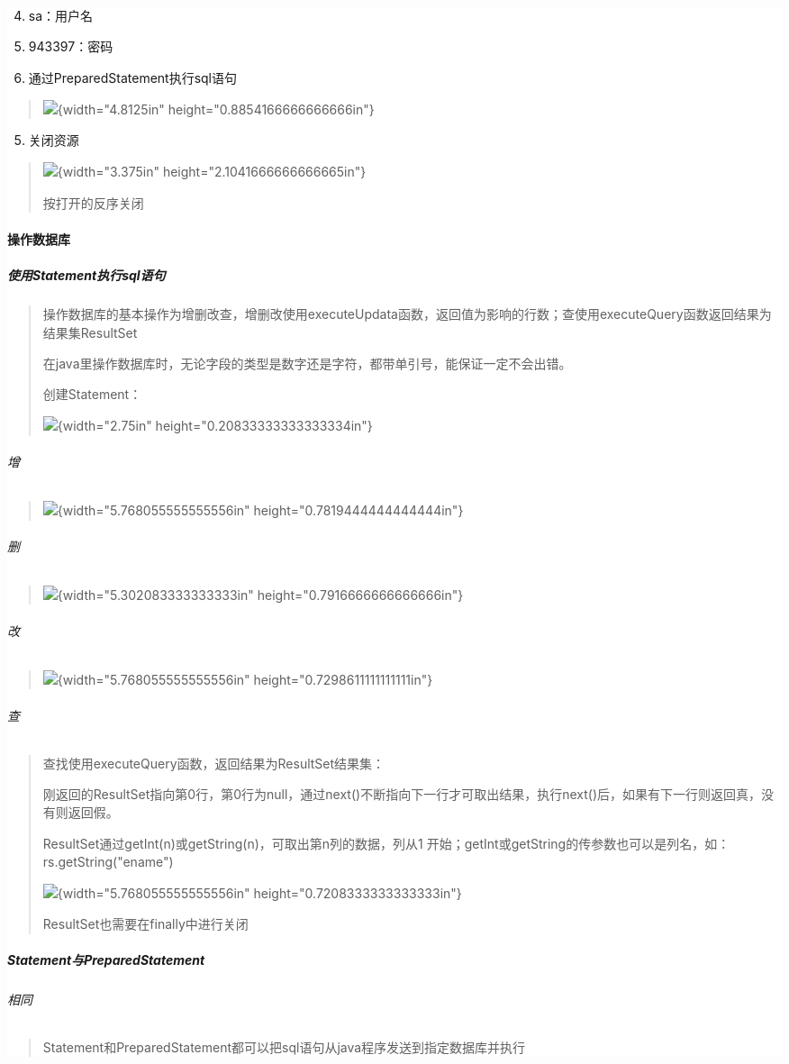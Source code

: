 4)  sa：用户名

5)  943397：密码



4)  通过PreparedStatement执行sql语句

> ![](media/image81.png){width="4.8125in" height="0.8854166666666666in"}

5)  关闭资源

> ![](media/image82.png){width="3.375in" height="2.1041666666666665in"}
>
> 按打开的反序关闭

#### 操作数据库

##### 使用Statement执行sql语句

> 操作数据库的基本操作为增删改查，增删改使用executeUpdata函数，返回值为影响的行数；查使用executeQuery函数返回结果为结果集ResultSet
>
> 在java里操作数据库时，无论字段的类型是数字还是字符，都带单引号，能保证一定不会出错。
>
> 创建Statement：
>
> ![](media/image83.png){width="2.75in" height="0.20833333333333334in"}

###### 增

> ![](media/image84.png){width="5.768055555555556in" height="0.7819444444444444in"}

###### 删

> ![](media/image85.png){width="5.302083333333333in" height="0.7916666666666666in"}

###### 改

> ![](media/image86.png){width="5.768055555555556in" height="0.7298611111111111in"}

###### 查

> 查找使用executeQuery函数，返回结果为ResultSet结果集：
>
> 刚返回的ResultSet指向第0行，第0行为null，通过next()不断指向下一行才可取出结果，执行next()后，如果有下一行则返回真，没有则返回假。
>
> ResultSet通过getInt(n)或getString(n)，可取出第n列的数据，列从1 开始；getInt或getString的传参数也可以是列名，如：rs.getString("ename")
>
> ![](media/image87.png){width="5.768055555555556in" height="0.7208333333333333in"}
>
> ResultSet也需要在finally中进行关闭

##### Statement与PreparedStatement

###### 相同

> Statement和PreparedStatement都可以把sql语句从java程序发送到指定数据库并执行
